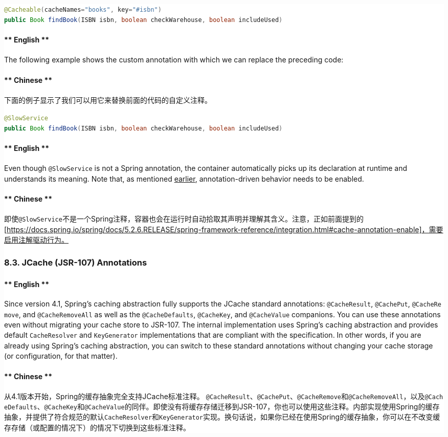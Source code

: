 


```java
@Cacheable(cacheNames="books", key="#isbn")
public Book findBook(ISBN isbn, boolean checkWarehouse, boolean includeUsed)
```



#### ** English **

The following example shows the custom annotation with which we can replace the preceding code:
#### ** Chinese **

下面的例子显示了我们可以用它来替换前面的代码的自定义注释。




```java
@SlowService
public Book findBook(ISBN isbn, boolean checkWarehouse, boolean includeUsed)
```



#### ** English **

Even though `@SlowService` is not a Spring annotation, the container automatically picks up its declaration at runtime and understands its meaning. Note that, as mentioned [earlier](https://docs.spring.io/spring/docs/5.2.6.RELEASE/spring-framework-reference/integration.html#cache-annotation-enable), annotation-driven behavior needs to be enabled.
#### ** Chinese **

即使`@SlowService`不是一个Spring注释，容器也会在运行时自动拾取其声明并理解其含义。注意，正如前面提到的[https://docs.spring.io/spring/docs/5.2.6.RELEASE/spring-framework-reference/integration.html#cache-annotation-enable]，需要启用注解驱动行为。




### **8.3. JCache (JSR-107) Annotations** 



#### ** English **

Since version 4.1, Spring’s caching abstraction fully supports the JCache standard annotations: `@CacheResult`, `@CachePut`, `@CacheRemove`, and `@CacheRemoveAll` as well as the `@CacheDefaults`, `@CacheKey`, and `@CacheValue` companions. You can use these annotations even without migrating your cache store to JSR-107. The internal implementation uses Spring’s caching abstraction and provides default `CacheResolver` and `KeyGenerator` implementations that are compliant with the specification. In other words, if you are already using Spring’s caching abstraction, you can switch to these standard annotations without changing your cache storage (or configuration, for that matter).
#### ** Chinese **

从4.1版本开始，Spring的缓存抽象完全支持JCache标准注释。 `@CacheResult`、`@CachePut`、`@CacheRemove`和`@CacheRemoveAll`，以及`@CacheDefaults`、`@CacheKey`和`@CacheValue`的同伴。即使没有将缓存存储迁移到JSR-107，你也可以使用这些注释。内部实现使用Spring的缓存抽象，并提供了符合规范的默认`CacheResolver`和`KeyGenerator`实现。换句话说，如果你已经在使用Spring的缓存抽象，你可以在不改变缓存存储（或配置的情况下）的情况下切换到这些标准注释。

